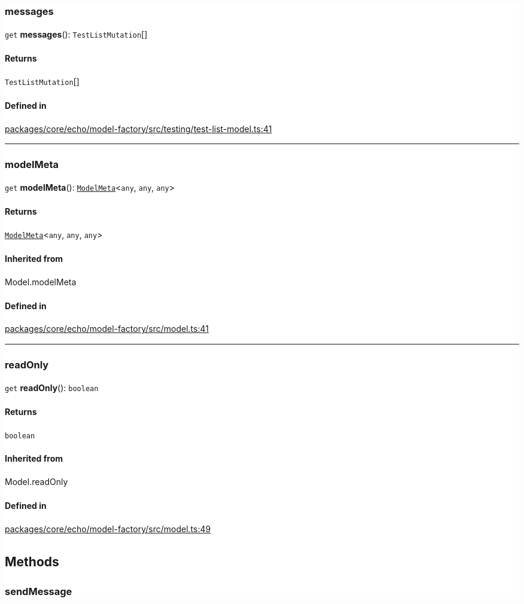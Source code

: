 ### messages

`get` **messages**(): `TestListMutation`[]

#### Returns

`TestListMutation`[]

#### Defined in

[packages/core/echo/model-factory/src/testing/test-list-model.ts:41](https://github.com/dxos/dxos/blob/main/packages/core/echo/model-factory/src/testing/test-list-model.ts#L41)

___

### modelMeta

`get` **modelMeta**(): [`ModelMeta`](../types/dxos_model_factory.ModelMeta.md)<`any`, `any`, `any`\>

#### Returns

[`ModelMeta`](../types/dxos_model_factory.ModelMeta.md)<`any`, `any`, `any`\>

#### Inherited from

Model.modelMeta

#### Defined in

[packages/core/echo/model-factory/src/model.ts:41](https://github.com/dxos/dxos/blob/main/packages/core/echo/model-factory/src/model.ts#L41)

___

### readOnly

`get` **readOnly**(): `boolean`

#### Returns

`boolean`

#### Inherited from

Model.readOnly

#### Defined in

[packages/core/echo/model-factory/src/model.ts:49](https://github.com/dxos/dxos/blob/main/packages/core/echo/model-factory/src/model.ts#L49)

## Methods

### sendMessage
